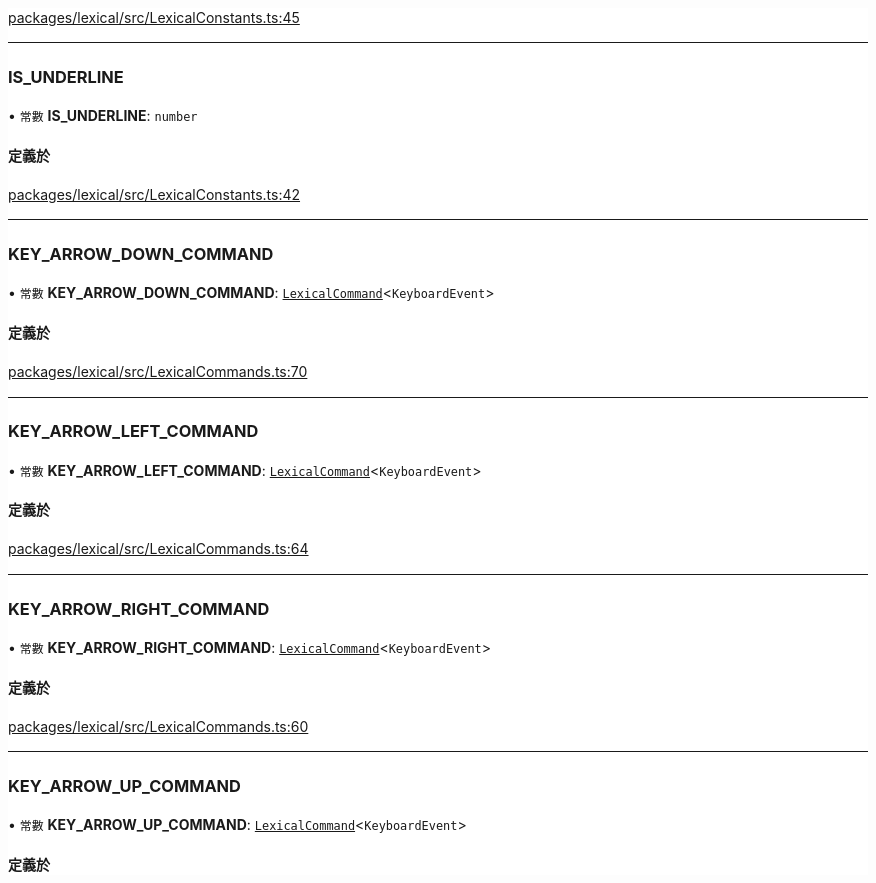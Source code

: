 [packages/lexical/src/LexicalConstants.ts:45](https://github.com/facebook/lexical/tree/main/packages/lexical/src/LexicalConstants.ts#L45)

---

### IS_UNDERLINE

• `常數` **IS_UNDERLINE**: `number`

#### 定義於

[packages/lexical/src/LexicalConstants.ts:42](https://github.com/facebook/lexical/tree/main/packages/lexical/src/LexicalConstants.ts#L42)

---

### KEY_ARROW_DOWN_COMMAND

• `常數` **KEY_ARROW_DOWN_COMMAND**: [`LexicalCommand`](lexical.md#lexicalcommand)\<`KeyboardEvent`\>

#### 定義於

[packages/lexical/src/LexicalCommands.ts:70](https://github.com/facebook/lexical/tree/main/packages/lexical/src/LexicalCommands.ts#L70)

---

### KEY_ARROW_LEFT_COMMAND

• `常數` **KEY_ARROW_LEFT_COMMAND**: [`LexicalCommand`](lexical.md#lexicalcommand)\<`KeyboardEvent`\>

#### 定義於

[packages/lexical/src/LexicalCommands.ts:64](https://github.com/facebook/lexical/tree/main/packages/lexical/src/LexicalCommands.ts#L64)

---

### KEY_ARROW_RIGHT_COMMAND

• `常數` **KEY_ARROW_RIGHT_COMMAND**: [`LexicalCommand`](lexical.md#lexicalcommand)\<`KeyboardEvent`\>

#### 定義於

[packages/lexical/src/LexicalCommands.ts:60](https://github.com/facebook/lexical/tree/main/packages/lexical/src/LexicalCommands.ts#L60)

---

### KEY_ARROW_UP_COMMAND

• `常數` **KEY_ARROW_UP_COMMAND**: [`LexicalCommand`](lexical.md#lexicalcommand)\<`KeyboardEvent`\>

#### 定義於
